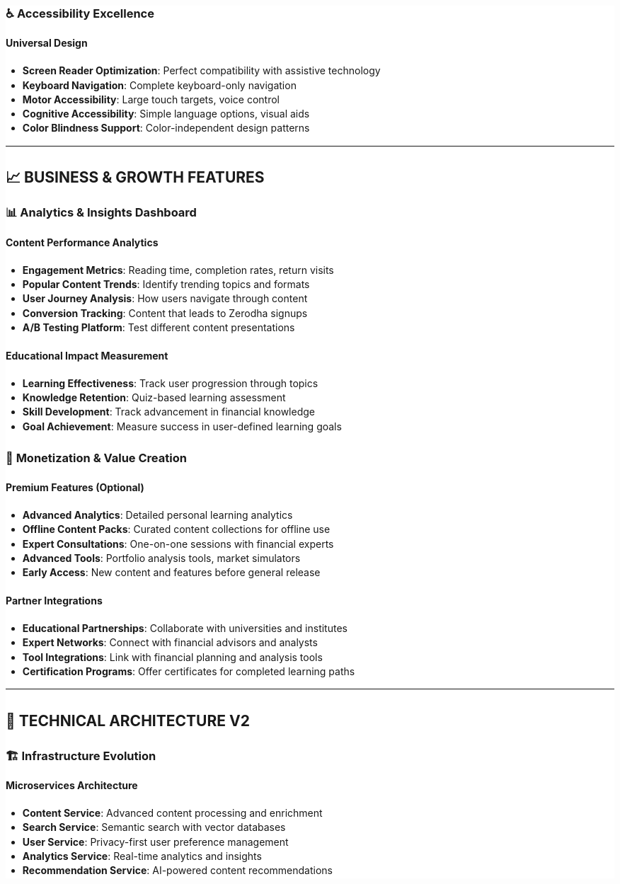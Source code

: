 ### ♿ **Accessibility Excellence**

#### **Universal Design**
- **Screen Reader Optimization**: Perfect compatibility with assistive technology
- **Keyboard Navigation**: Complete keyboard-only navigation
- **Motor Accessibility**: Large touch targets, voice control
- **Cognitive Accessibility**: Simple language options, visual aids
- **Color Blindness Support**: Color-independent design patterns

---

## 📈 **BUSINESS & GROWTH FEATURES**

### 📊 **Analytics & Insights Dashboard**

#### **Content Performance Analytics**
- **Engagement Metrics**: Reading time, completion rates, return visits
- **Popular Content Trends**: Identify trending topics and formats
- **User Journey Analysis**: How users navigate through content
- **Conversion Tracking**: Content that leads to Zerodha signups
- **A/B Testing Platform**: Test different content presentations

#### **Educational Impact Measurement**
- **Learning Effectiveness**: Track user progression through topics
- **Knowledge Retention**: Quiz-based learning assessment
- **Skill Development**: Track advancement in financial knowledge
- **Goal Achievement**: Measure success in user-defined learning goals

### 🎯 **Monetization & Value Creation**

#### **Premium Features** (Optional)
- **Advanced Analytics**: Detailed personal learning analytics
- **Offline Content Packs**: Curated content collections for offline use
- **Expert Consultations**: One-on-one sessions with financial experts
- **Advanced Tools**: Portfolio analysis tools, market simulators
- **Early Access**: New content and features before general release

#### **Partner Integrations**
- **Educational Partnerships**: Collaborate with universities and institutes
- **Expert Networks**: Connect with financial advisors and analysts
- **Tool Integrations**: Link with financial planning and analysis tools
- **Certification Programs**: Offer certificates for completed learning paths

---

## 🔧 **TECHNICAL ARCHITECTURE V2**

### 🏗️ **Infrastructure Evolution**

#### **Microservices Architecture**
- **Content Service**: Advanced content processing and enrichment
- **Search Service**: Semantic search with vector databases
- **User Service**: Privacy-first user preference management
- **Analytics Service**: Real-time analytics and insights
- **Recommendation Service**: AI-powered content recommendations
